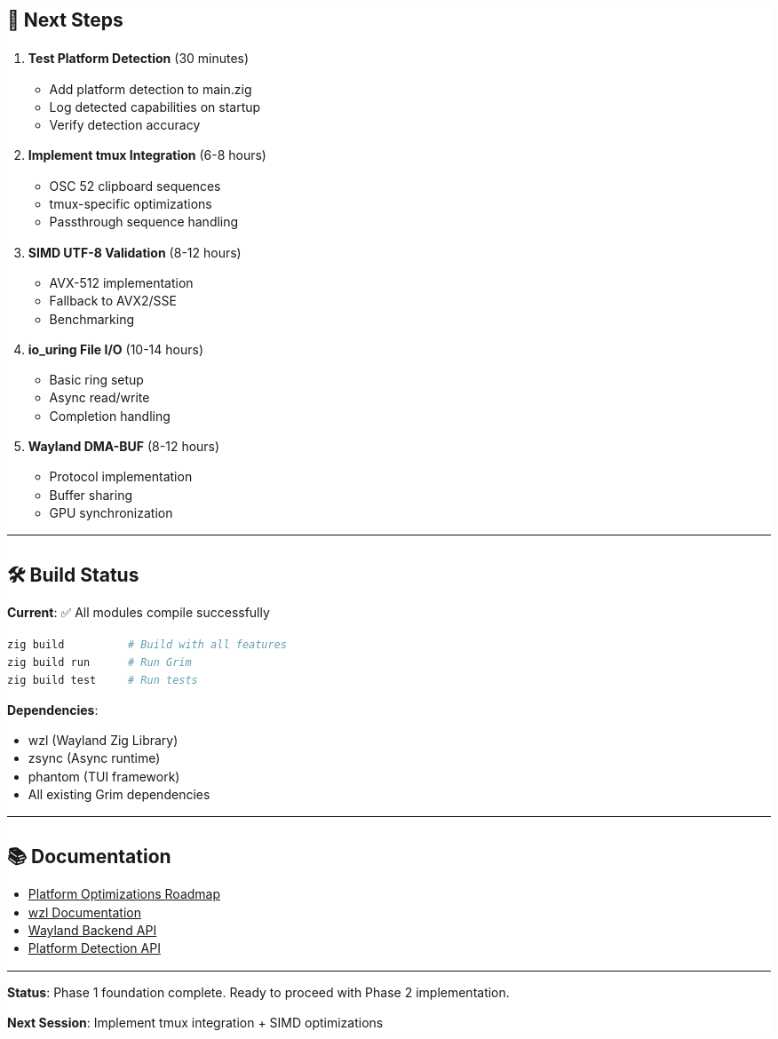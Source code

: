 
## 🎯 Next Steps

1. **Test Platform Detection** (30 minutes)
   - Add platform detection to main.zig
   - Log detected capabilities on startup
   - Verify detection accuracy

2. **Implement tmux Integration** (6-8 hours)
   - OSC 52 clipboard sequences
   - tmux-specific optimizations
   - Passthrough sequence handling

3. **SIMD UTF-8 Validation** (8-12 hours)
   - AVX-512 implementation
   - Fallback to AVX2/SSE
   - Benchmarking

4. **io_uring File I/O** (10-14 hours)
   - Basic ring setup
   - Async read/write
   - Completion handling

5. **Wayland DMA-BUF** (8-12 hours)
   - Protocol implementation
   - Buffer sharing
   - GPU synchronization

---

## 🛠️ Build Status

**Current**: ✅ All modules compile successfully

```bash
zig build          # Build with all features
zig build run      # Run Grim
zig build test     # Run tests
```

**Dependencies**:
- wzl (Wayland Zig Library)
- zsync (Async runtime)
- phantom (TUI framework)
- All existing Grim dependencies

---

## 📚 Documentation

- [Platform Optimizations Roadmap](PLATFORM_OPTIMIZATIONS.md)
- [wzl Documentation](/data/projects/wzl/README.md)
- [Wayland Backend API](ui-tui/wayland_backend.zig)
- [Platform Detection API](core/platform.zig)

---

**Status**: Phase 1 foundation complete. Ready to proceed with Phase 2 implementation.

**Next Session**: Implement tmux integration + SIMD optimizations
